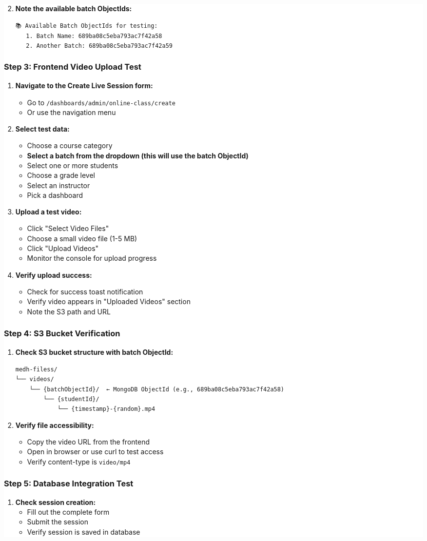 2. **Note the available batch ObjectIds:**
   ```
   📚 Available Batch ObjectIds for testing:
      1. Batch Name: 689ba08c5eba793ac7f42a58
      2. Another Batch: 689ba08c5eba793ac7f42a59
   ```

### Step 3: Frontend Video Upload Test

1. **Navigate to the Create Live Session form:**
   - Go to `/dashboards/admin/online-class/create`
   - Or use the navigation menu

2. **Select test data:**
   - Choose a course category
   - **Select a batch from the dropdown (this will use the batch ObjectId)**
   - Select one or more students
   - Choose a grade level
   - Select an instructor
   - Pick a dashboard

3. **Upload a test video:**
   - Click "Select Video Files"
   - Choose a small video file (1-5 MB)
   - Click "Upload Videos"
   - Monitor the console for upload progress

4. **Verify upload success:**
   - Check for success toast notification
   - Verify video appears in "Uploaded Videos" section
   - Note the S3 path and URL

### Step 4: S3 Bucket Verification

1. **Check S3 bucket structure with batch ObjectId:**
   ```
   medh-filess/
   └── videos/
       └── {batchObjectId}/  ← MongoDB ObjectId (e.g., 689ba08c5eba793ac7f42a58)
           └── {studentId}/
               └── {timestamp}-{random}.mp4
   ```

2. **Verify file accessibility:**
   - Copy the video URL from the frontend
   - Open in browser or use curl to test access
   - Verify content-type is `video/mp4`

### Step 5: Database Integration Test

1. **Check session creation:**
   - Fill out the complete form
   - Submit the session
   - Verify session is saved in database
